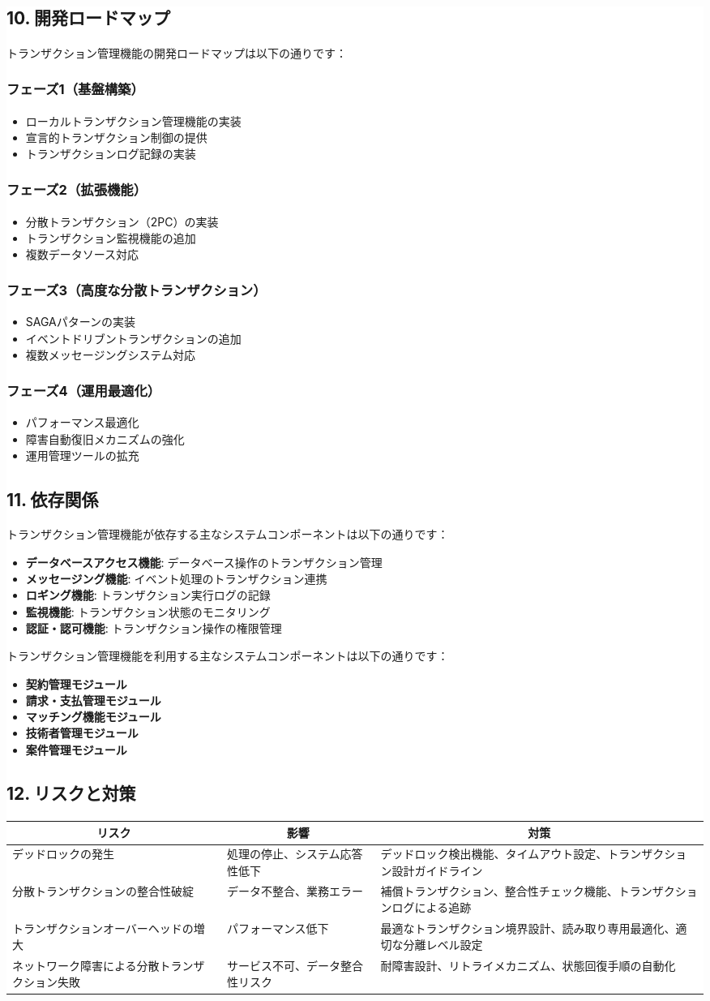 ## 10. 開発ロードマップ

トランザクション管理機能の開発ロードマップは以下の通りです：

### フェーズ1（基盤構築）
- ローカルトランザクション管理機能の実装
- 宣言的トランザクション制御の提供
- トランザクションログ記録の実装

### フェーズ2（拡張機能）
- 分散トランザクション（2PC）の実装
- トランザクション監視機能の追加
- 複数データソース対応

### フェーズ3（高度な分散トランザクション）
- SAGAパターンの実装
- イベントドリブントランザクションの追加
- 複数メッセージングシステム対応

### フェーズ4（運用最適化）
- パフォーマンス最適化
- 障害自動復旧メカニズムの強化
- 運用管理ツールの拡充

## 11. 依存関係

トランザクション管理機能が依存する主なシステムコンポーネントは以下の通りです：

- **データベースアクセス機能**: データベース操作のトランザクション管理
- **メッセージング機能**: イベント処理のトランザクション連携
- **ロギング機能**: トランザクション実行ログの記録
- **監視機能**: トランザクション状態のモニタリング
- **認証・認可機能**: トランザクション操作の権限管理

トランザクション管理機能を利用する主なシステムコンポーネントは以下の通りです：

- **契約管理モジュール**
- **請求・支払管理モジュール**
- **マッチング機能モジュール**
- **技術者管理モジュール**
- **案件管理モジュール**

## 12. リスクと対策

| リスク | 影響 | 対策 |
|-------|-----|------|
| デッドロックの発生 | 処理の停止、システム応答性低下 | デッドロック検出機能、タイムアウト設定、トランザクション設計ガイドライン |
| 分散トランザクションの整合性破綻 | データ不整合、業務エラー | 補償トランザクション、整合性チェック機能、トランザクションログによる追跡 |
| トランザクションオーバーヘッドの増大 | パフォーマンス低下 | 最適なトランザクション境界設計、読み取り専用最適化、適切な分離レベル設定 |
| ネットワーク障害による分散トランザクション失敗 | サービス不可、データ整合性リスク | 耐障害設計、リトライメカニズム、状態回復手順の自動化 |
